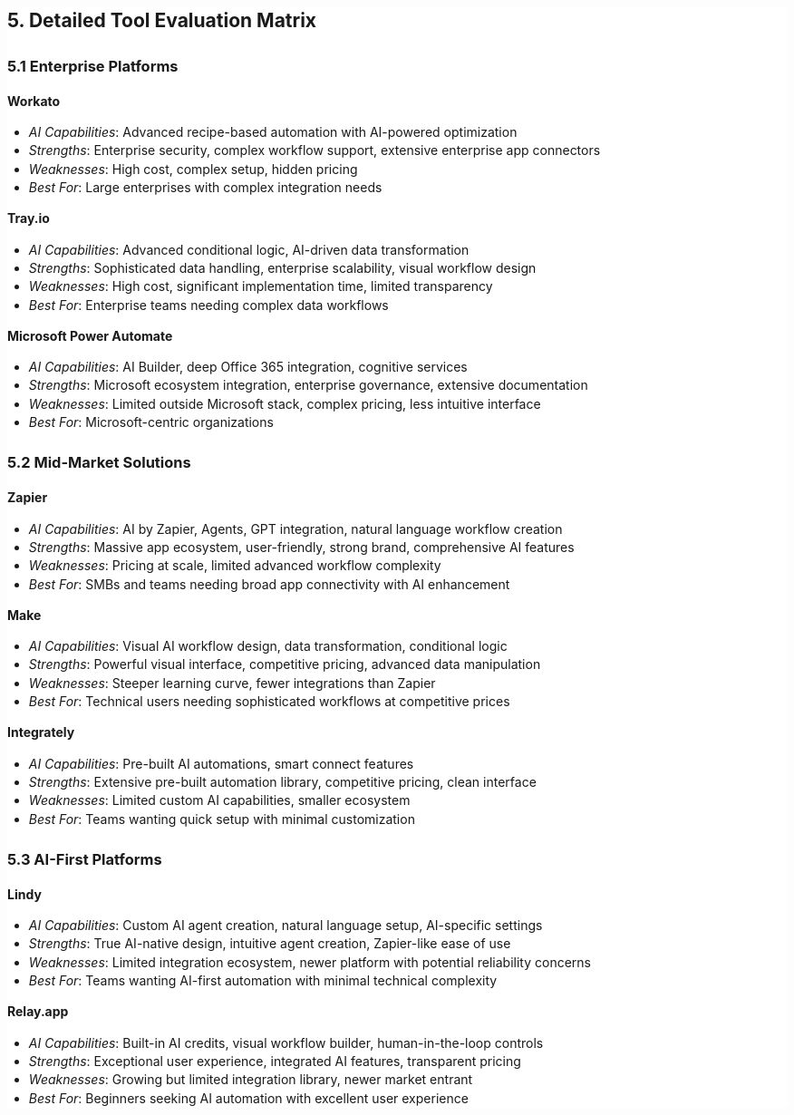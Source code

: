 ## 5. Detailed Tool Evaluation Matrix

### 5.1 Enterprise Platforms

**Workato**
- *AI Capabilities*: Advanced recipe-based automation with AI-powered optimization
- *Strengths*: Enterprise security, complex workflow support, extensive enterprise app connectors
- *Weaknesses*: High cost, complex setup, hidden pricing
- *Best For*: Large enterprises with complex integration needs

**Tray.io**
- *AI Capabilities*: Advanced conditional logic, AI-driven data transformation
- *Strengths*: Sophisticated data handling, enterprise scalability, visual workflow design
- *Weaknesses*: High cost, significant implementation time, limited transparency
- *Best For*: Enterprise teams needing complex data workflows

**Microsoft Power Automate**
- *AI Capabilities*: AI Builder, deep Office 365 integration, cognitive services
- *Strengths*: Microsoft ecosystem integration, enterprise governance, extensive documentation
- *Weaknesses*: Limited outside Microsoft stack, complex pricing, less intuitive interface
- *Best For*: Microsoft-centric organizations

### 5.2 Mid-Market Solutions

**Zapier**
- *AI Capabilities*: AI by Zapier, Agents, GPT integration, natural language workflow creation
- *Strengths*: Massive app ecosystem, user-friendly, strong brand, comprehensive AI features
- *Weaknesses*: Pricing at scale, limited advanced workflow complexity
- *Best For*: SMBs and teams needing broad app connectivity with AI enhancement

**Make**
- *AI Capabilities*: Visual AI workflow design, data transformation, conditional logic
- *Strengths*: Powerful visual interface, competitive pricing, advanced data manipulation
- *Weaknesses*: Steeper learning curve, fewer integrations than Zapier
- *Best For*: Technical users needing sophisticated workflows at competitive prices

**Integrately**
- *AI Capabilities*: Pre-built AI automations, smart connect features
- *Strengths*: Extensive pre-built automation library, competitive pricing, clean interface
- *Weaknesses*: Limited custom AI capabilities, smaller ecosystem
- *Best For*: Teams wanting quick setup with minimal customization

### 5.3 AI-First Platforms

**Lindy**
- *AI Capabilities*: Custom AI agent creation, natural language setup, AI-specific settings
- *Strengths*: True AI-native design, intuitive agent creation, Zapier-like ease of use
- *Weaknesses*: Limited integration ecosystem, newer platform with potential reliability concerns
- *Best For*: Teams wanting AI-first automation with minimal technical complexity

**Relay.app**
- *AI Capabilities*: Built-in AI credits, visual workflow builder, human-in-the-loop controls
- *Strengths*: Exceptional user experience, integrated AI features, transparent pricing
- *Weaknesses*: Growing but limited integration library, newer market entrant
- *Best For*: Beginners seeking AI automation with excellent user experience
